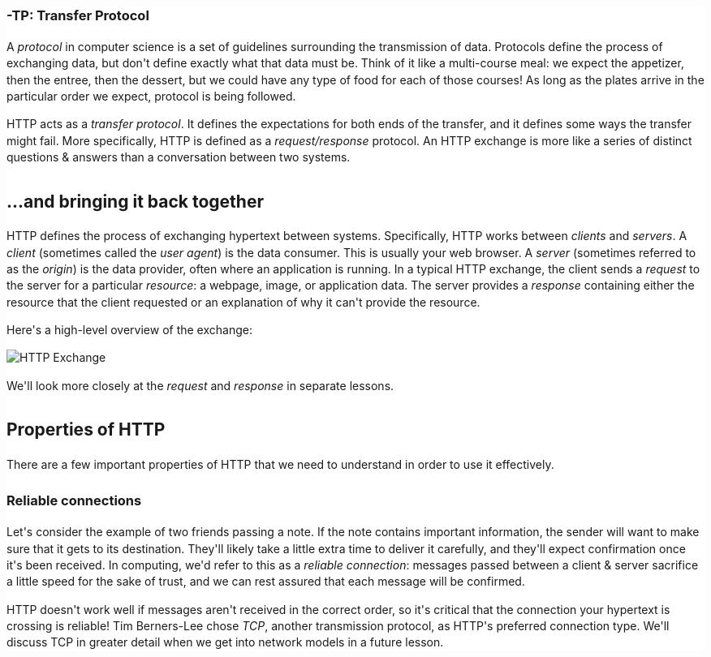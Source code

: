 ### **-TP**: Transfer Protocol

A _protocol_ in computer science is a set of guidelines surrounding the
transmission of data. Protocols define the process of exchanging data, but don't
define exactly what that data must be. Think of it like a multi-course meal: we
expect the appetizer, then the entree, then the dessert, but we could have any
type of food for each of those courses! As long as the plates arrive in the
particular order we expect, protocol is being followed.

HTTP acts as a _transfer protocol_. It defines the expectations for both ends of
the transfer, and it defines some ways the transfer might fail. More
specifically, HTTP is defined as a _request/response_ protocol. An HTTP exchange
is more like a series of distinct questions & answers than a conversation
between two systems.

## ...and bringing it back together

HTTP defines the process of exchanging hypertext between systems. Specifically,
HTTP works between _clients_ and _servers_. A _client_ (sometimes called the
_user agent_) is the data consumer. This is usually your web browser. A _server_
(sometimes referred to as the _origin_) is the data provider, often where an
application is running. In a typical HTTP exchange, the client sends a _request_
to the server for a particular _resource_: a webpage, image, or application
data. The server provides a _response_ containing either the resource that the
client requested or an explanation of why it can't provide the resource.

Here's a high-level overview of the exchange:

![HTTP Exchange](https://assets.aaonline.io/Module-Web/http/image-http-exchange.svg)

We'll look more closely at the _request_ and _response_ in separate lessons.

## Properties of HTTP

There are a few important properties of HTTP that we need to understand in order
to use it effectively.

### Reliable connections

Let's consider the example of two friends passing a note. If the note contains
important information, the sender will want to make sure that it gets to its
destination. They'll likely take a little extra time to deliver it carefully,
and they'll expect confirmation once it's been received. In computing, we'd
refer to this as a _reliable connection_: messages passed between a client &
server sacrifice a little speed for the sake of trust, and we can rest assured
that each message will be confirmed.

HTTP doesn't work well if messages aren't received in the correct order, so it's
critical that the connection your hypertext is crossing is reliable! Tim
Berners-Lee chose _TCP_, another transmission protocol, as HTTP's preferred
connection type. We'll discuss TCP in greater detail when we get into network
models in a future lesson.
